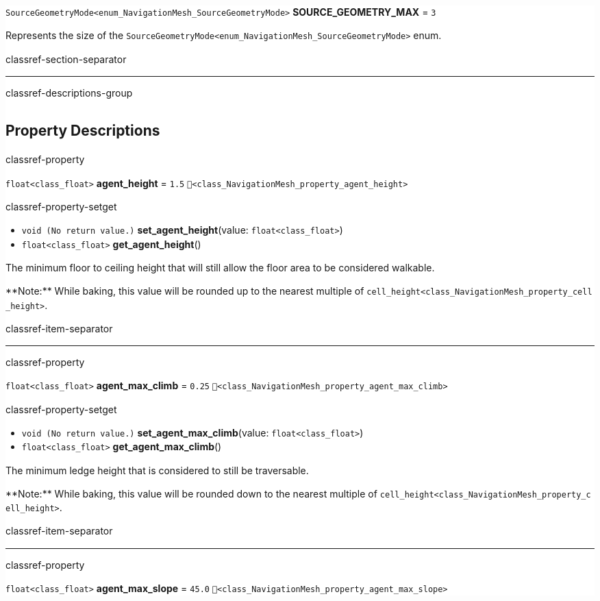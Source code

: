`SourceGeometryMode<enum_NavigationMesh_SourceGeometryMode>`
**SOURCE\_GEOMETRY\_MAX** = `3`

Represents the size of the
`SourceGeometryMode<enum_NavigationMesh_SourceGeometryMode>` enum.

classref-section-separator

------------------------------------------------------------------------

classref-descriptions-group

## Property Descriptions

classref-property

`float<class_float>` **agent\_height** = `1.5`
`🔗<class_NavigationMesh_property_agent_height>`

classref-property-setget

-   `void (No return value.)` **set\_agent\_height**(value:
    `float<class_float>`)
-   `float<class_float>` **get\_agent\_height**()

The minimum floor to ceiling height that will still allow the floor area
to be considered walkable.

\*\*Note:\*\* While baking, this value will be rounded up to the nearest
multiple of `cell_height<class_NavigationMesh_property_cell_height>`.

classref-item-separator

------------------------------------------------------------------------

classref-property

`float<class_float>` **agent\_max\_climb** = `0.25`
`🔗<class_NavigationMesh_property_agent_max_climb>`

classref-property-setget

-   `void (No return value.)` **set\_agent\_max\_climb**(value:
    `float<class_float>`)
-   `float<class_float>` **get\_agent\_max\_climb**()

The minimum ledge height that is considered to still be traversable.

\*\*Note:\*\* While baking, this value will be rounded down to the
nearest multiple of
`cell_height<class_NavigationMesh_property_cell_height>`.

classref-item-separator

------------------------------------------------------------------------

classref-property

`float<class_float>` **agent\_max\_slope** = `45.0`
`🔗<class_NavigationMesh_property_agent_max_slope>`
